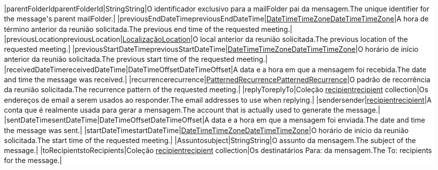|<span data-ttu-id="f2f1a-178">parentFolderId</span><span class="sxs-lookup"><span data-stu-id="f2f1a-178">parentFolderId</span></span>|<span data-ttu-id="f2f1a-179">String</span><span class="sxs-lookup"><span data-stu-id="f2f1a-179">String</span></span>|<span data-ttu-id="f2f1a-180">O identificador exclusivo para a mailFolder pai da mensagem.</span><span class="sxs-lookup"><span data-stu-id="f2f1a-180">The unique identifier for the message's parent mailFolder.</span></span>|
|<span data-ttu-id="f2f1a-181">previousEndDateTime</span><span class="sxs-lookup"><span data-stu-id="f2f1a-181">previousEndDateTime</span></span>|[<span data-ttu-id="f2f1a-182">DateTimeTimeZone</span><span class="sxs-lookup"><span data-stu-id="f2f1a-182">DateTimeTimeZone</span></span>](datetimetimezone.md)|<span data-ttu-id="f2f1a-183">A hora de término anterior da reunião solicitada.</span><span class="sxs-lookup"><span data-stu-id="f2f1a-183">The previous end time of the requested meeting.</span></span>|
|<span data-ttu-id="f2f1a-184">previousLocation</span><span class="sxs-lookup"><span data-stu-id="f2f1a-184">previousLocation</span></span>|[<span data-ttu-id="f2f1a-185">Localização</span><span class="sxs-lookup"><span data-stu-id="f2f1a-185">Location</span></span>](location.md)|<span data-ttu-id="f2f1a-186">O local anterior da reunião solicitada.</span><span class="sxs-lookup"><span data-stu-id="f2f1a-186">The previous location of the requested meeting.</span></span>|
|<span data-ttu-id="f2f1a-187">previousStartDateTime</span><span class="sxs-lookup"><span data-stu-id="f2f1a-187">previousStartDateTime</span></span>|[<span data-ttu-id="f2f1a-188">DateTimeTimeZone</span><span class="sxs-lookup"><span data-stu-id="f2f1a-188">DateTimeTimeZone</span></span>](datetimetimezone.md)|<span data-ttu-id="f2f1a-189">O horário de início anterior da reunião solicitada.</span><span class="sxs-lookup"><span data-stu-id="f2f1a-189">The previous start time of the requested meeting.</span></span>|
|<span data-ttu-id="f2f1a-190">receivedDateTime</span><span class="sxs-lookup"><span data-stu-id="f2f1a-190">receivedDateTime</span></span>|<span data-ttu-id="f2f1a-191">DateTimeOffset</span><span class="sxs-lookup"><span data-stu-id="f2f1a-191">DateTimeOffset</span></span>|<span data-ttu-id="f2f1a-192">A data e a hora em que a mensagem foi recebida.</span><span class="sxs-lookup"><span data-stu-id="f2f1a-192">The date and time the message was received.</span></span>|
|<span data-ttu-id="f2f1a-193">recurrence</span><span class="sxs-lookup"><span data-stu-id="f2f1a-193">recurrence</span></span>|[<span data-ttu-id="f2f1a-194">PatternedRecurrence</span><span class="sxs-lookup"><span data-stu-id="f2f1a-194">PatternedRecurrence</span></span>](patternedrecurrence.md)|<span data-ttu-id="f2f1a-195">O padrão de recorrência da reunião solicitada.</span><span class="sxs-lookup"><span data-stu-id="f2f1a-195">The recurrence pattern of the requested meeting.</span></span>|
|<span data-ttu-id="f2f1a-196">replyTo</span><span class="sxs-lookup"><span data-stu-id="f2f1a-196">replyTo</span></span>|<span data-ttu-id="f2f1a-197">Coleção [recipient](recipient.md)</span><span class="sxs-lookup"><span data-stu-id="f2f1a-197">[recipient](recipient.md) collection</span></span>|<span data-ttu-id="f2f1a-198">Os endereços de email a serem usados ao responder.</span><span class="sxs-lookup"><span data-stu-id="f2f1a-198">The email addresses to use when replying.</span></span>|
|<span data-ttu-id="f2f1a-199">sender</span><span class="sxs-lookup"><span data-stu-id="f2f1a-199">sender</span></span>|[<span data-ttu-id="f2f1a-200">recipient</span><span class="sxs-lookup"><span data-stu-id="f2f1a-200">recipient</span></span>](recipient.md)|<span data-ttu-id="f2f1a-201">A conta que é realmente usada para gerar a mensagem.</span><span class="sxs-lookup"><span data-stu-id="f2f1a-201">The account that is actually used to generate the message.</span></span>|
|<span data-ttu-id="f2f1a-202">sentDateTime</span><span class="sxs-lookup"><span data-stu-id="f2f1a-202">sentDateTime</span></span>|<span data-ttu-id="f2f1a-203">DateTimeOffset</span><span class="sxs-lookup"><span data-stu-id="f2f1a-203">DateTimeOffset</span></span>|<span data-ttu-id="f2f1a-204">A data e a hora em que a mensagem foi enviada.</span><span class="sxs-lookup"><span data-stu-id="f2f1a-204">The date and time the message was sent.</span></span>|
|<span data-ttu-id="f2f1a-205">startDateTime</span><span class="sxs-lookup"><span data-stu-id="f2f1a-205">startDateTime</span></span>|[<span data-ttu-id="f2f1a-206">DateTimeTimeZone</span><span class="sxs-lookup"><span data-stu-id="f2f1a-206">DateTimeTimeZone</span></span>](datetimetimezone.md)|<span data-ttu-id="f2f1a-207">O horário de início da reunião solicitada.</span><span class="sxs-lookup"><span data-stu-id="f2f1a-207">The start time of the requested meeting.</span></span>|
|<span data-ttu-id="f2f1a-208">Assunto</span><span class="sxs-lookup"><span data-stu-id="f2f1a-208">subject</span></span>|<span data-ttu-id="f2f1a-209">String</span><span class="sxs-lookup"><span data-stu-id="f2f1a-209">String</span></span>|<span data-ttu-id="f2f1a-210">O assunto da mensagem.</span><span class="sxs-lookup"><span data-stu-id="f2f1a-210">The subject of the message.</span></span>|
|<span data-ttu-id="f2f1a-211">toRecipients</span><span class="sxs-lookup"><span data-stu-id="f2f1a-211">toRecipients</span></span>|<span data-ttu-id="f2f1a-212">Coleção [recipient](recipient.md)</span><span class="sxs-lookup"><span data-stu-id="f2f1a-212">[recipient](recipient.md) collection</span></span>|<span data-ttu-id="f2f1a-213">Os destinatários Para: da mensagem.</span><span class="sxs-lookup"><span data-stu-id="f2f1a-213">The To: recipients for the message.</span></span>|